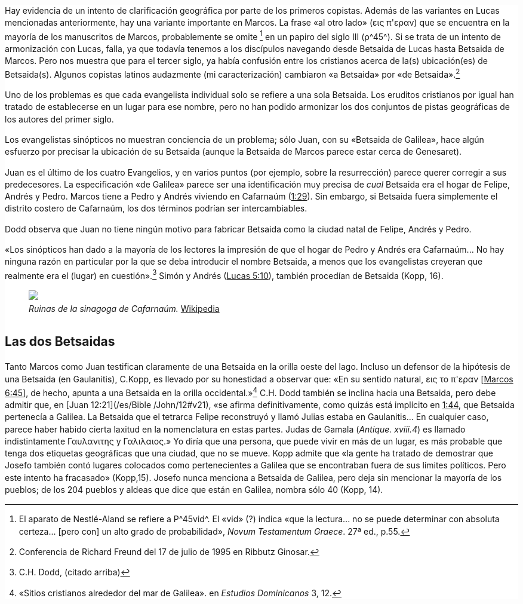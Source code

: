 Hay evidencia de un intento de clarificación geográfica por parte de los primeros copistas. Además de las variantes en Lucas mencionadas anteriormente, hay una variante importante en Marcos. La frase «al otro lado» (εις π'εραν) que se encuentra en la mayoría de los manuscritos de Marcos, probablemente se omite [^9] en un papiro del siglo III (ρ^45^). Si se trata de un intento de armonización con Lucas, falla, ya que todavía tenemos a los discípulos navegando desde Betsaida de Lucas hasta Betsaida de Marcos. Pero nos muestra que para el tercer siglo, ya había confusión entre los cristianos acerca de la(s) ubicación(es) de Betsaida(s). Algunos copistas latinos audazmente (mi caracterización) cambiaron «a Betsaida» por «de Betsaida».[^10]

Uno de los problemas es que cada evangelista individual solo se refiere a una sola Betsaida. Los eruditos cristianos por igual han tratado de establecerse en un lugar para ese nombre, pero no han podido armonizar los dos conjuntos de pistas geográficas de los autores del primer siglo.

Los evangelistas sinópticos no muestran conciencia de un problema; sólo Juan, con su «Betsaida de Galilea», hace algún esfuerzo por precisar la ubicación de su Betsaida (aunque la Betsaida de Marcos parece estar cerca de Genesaret).

Juan es el último de los cuatro Evangelios, y en varios puntos (por ejemplo, sobre la resurrección) parece querer corregir a sus predecesores. La especificación «de Galilea» parece ser una identificación muy precisa de _cual_ Betsaida era el hogar de Felipe, Andrés y Pedro. Marcos tiene a Pedro y Andrés viviendo en Cafarnaúm ([1:29](/es/Bible/Mark/1#v29)). Sin embargo, si Betsaida fuera simplemente el distrito costero de Cafarnaúm, los dos términos podrían ser intercambiables.

Dodd observa que Juan no tiene ningún motivo para fabricar Betsaida como la ciudad natal de Felipe, Andrés y Pedro.

«Los sinópticos han dado a la mayoría de los lectores la impresión de que el hogar de Pedro y Andrés era Cafarnaúm... No hay ninguna razón en particular por la que se deba introducir el nombre Betsaida, a menos que los evangelistas creyeran que realmente era el (lugar) en cuestión».[^11] Simón y Andrés ([Lucas 5:10](/es/Bible/Luke/5#v10)), también procedían de Betsaida (Kopp, 16).

<figure id="Figure_1" class="image urantiapedia">
<img src="/image/article/Stephen_Finlan/Capernaum_synagogue_by_David_Shankbone.jpg">
<figcaption><em>Ruinas de la sinagoga de Cafarnaúm.</em> <a href="https://commons.wikimedia.org/wiki/File:Capernaum_synagogue_by_David_Shankbone.jpg">Wikipedia</a></figcaption>
</figure>

## Las dos Betsaidas

Tanto Marcos como Juan testifican claramente de una Betsaida en la orilla oeste del lago. Incluso un defensor de la hipótesis de una Betsaida (en Gaulanitis), C.Kopp, es llevado por su honestidad a observar que: «En su sentido natural, εις το π'εραν [[Marcos 6:45](/es/Bible/Mark/6#v45)], de hecho, apunta a una Betsaida en la orilla occidental.»[^12] C.H. Dodd también se inclina hacia una Betsaida, pero debe admitir que, en [Juan 12:21](/es/Bible /John/12#v21), «se afirma definitivamente, como quizás está implícito en [1:44](/es/Bible/Mark/1#v44), que Betsaida pertenecía a Galilea. La Betsaida que el tetrarca Felipe reconstruyó y llamó Julias estaba en Gaulanitis... En cualquier caso, parece haber habido cierta laxitud en la nomenclatura en estas partes. Judas de Gamala (_Antique. xviii.4_) es llamado indistintamente Γαυλανιτης y Γαλιλαιος.» Yo diría que una persona, que puede vivir en más de un lugar, es más probable que tenga dos etiquetas geográficas que una ciudad, que no se mueve. Kopp admite que «la gente ha tratado de demostrar que Josefo también contó lugares colocados como pertenecientes a Galilea que se encontraban fuera de sus límites políticos. Pero este intento ha fracasado» (Kopp,15). Josefo nunca menciona a Betsaida de Galilea, pero deja sin mencionar la mayoría de los pueblos; de los 204 pueblos y aldeas que dice que están en Galilea, nombra sólo 40 (Kopp, 14).


[^1]: Kuhn, Heinz-Wolfgang y Rami Arav (citado arriba)
[^2]: Kopp, Clemens DD (citado arriba)
[^3]: _Guerra de los Judíos._ 3.10.7.515, Vida 398-406- Kuhn y Arav, 81
[^4]: Kuhn es «autor de la primera parte de este artículo» (Kuhn y Arav, 77)
[^5]: También en el Chall.-Rheims Rev. de 1955. Esta lectura se basa en la presencia de εις τοπου ερημον en algunos de los manuscritos más antiguos: Sinaiticus, Alexandrinus, Vaticanus y Ephraemi Rescriptus. Tiene más sentido que «en» la ciudad, ya que cinco mil difícilmente podrían aglomerarse cómodamente en la ciudad. Además, un escenario remoto es sugerido por la anticipación de los apóstoles de la multitud que necesita ir «a los pueblos de los alrededores... y conseguir provisiones; porque aquí estamos en un lugar desierto» (9:2). En [Marcos 6:31-32](/es/Bible/Mark/6#v31), Jesús hace referencia dos veces a ir a un «lugar remoto».
[^6]: Sitios cristianos alrededor del mar de Galilea, en _Dominican Studies_ 3, 20-27
[^7]: Esto se refiere a cruzar una porción significativa del mar; no significa cruzar a un lugar en la costa este directamente opuesto al punto de partida.
[^8]: Kopp, «Sitios cristianos» en _Dominican Studies_ 3, 11.
[^9]: El aparato de Nestlé-Aland se refiere a P^45vid^. El «vid» (?) indica «que la lectura... no se puede determinar con absoluta certeza... [pero con] un alto grado de probabilidad», _Novum Testamentum Graece_. 27ª ed., p.55.
[^10]: Conferencia de Richard Freund del 17 de julio de 1995 en Ribbutz Ginosar.
[^11]: C.H. Dodd, (citado arriba)
[^12]: «Sitios cristianos alrededor del mar de Galilea». en _Estudios Dominicanos_ 3, 12.
[^13]: C.H. Dodd, (citado arriba) 14.
[^14]: Edersheim, Alfred (citado arriba)
[^15]: Edersheim, 1, 676
[^16]: _Antigüedades_ XVIII, 4, 6. (Kopp, «Christian Sites» en _Dominican Studies_ 3, 13, 35.)
[^17]: Los primeros tres pares involucran ciudades en el norte y el sur de Israel: R. Arav, 10/7/95 conferencia en Ginosar.
[^18]: Refutado en «_Jesus and His World._» John J. Rousseau y Rami Arav (Augsburg Fortress, 1995), 20.
[^19]: Sandra Fortner, por otro lado, encuentra evidencia de cerámica (Terra Sigillata romana tardía) para la ocupación del sitio alrededor del año 300 EC (de los resúmenes de la reunión de verano de 1995 en Budapest de la sección Arqueológica de SBL). Fred Strickland identifica cinco granos de la época de Trajano (98-117), afirma que la ciudad quedó deshabitada después de un terremoto cerca del final del reinado de Trajano (conferencia del 12 de julio de 1995)
[^20]: «_Descripción de Oriente_» Londres 1743-45
[^21]: «_Investigaciones bíblicas en Pal._» 2ª ed. 2: 404-6;0 3:358f
[^22]: Esta información es de la conferencia de Rami Arav en Kibbutz Ginosar, 6 de julio de 1995.
[^23]: Nun, Mendel. (antes citada)